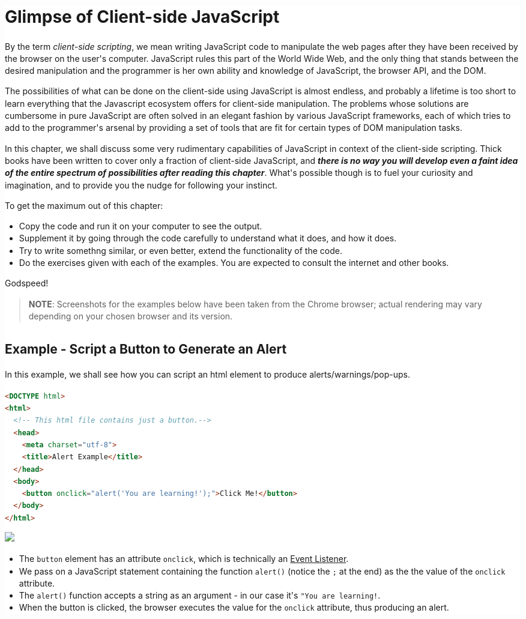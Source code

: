 # Glimpse of Client-side JavaScript

By the term _client-side scripting_, we mean writing JavaScript code to manipulate the web pages after they have been received by the browser on the user's computer. JavaScript rules this part of the World Wide Web, and the only thing that stands between the desired manipulation and the programmer is her own ability and knowledge of JavaScript, the browser API, and the DOM. 

The possibilities of what can be done on the client-side using JavaScript is almost endless, and probably a lifetime is too short to learn everything that the Javascript ecosystem offers for client-side manipulation. The problems whose solutions are cumbersome in pure JavaScript are often solved in an elegant fashion by various JavaScript frameworks, each of which tries to add to the programmer's arsenal by providing a set of tools that are fit for certain types of DOM manipulation tasks.

In this chapter, we shall discuss some very rudimentary capabilities of JavaScript in context of the client-side scripting. Thick books have been written to cover only a fraction of client-side JavaScript, and __*there is no way you will develop even a faint idea of the entire spectrum of possibilities after reading this chapter*__. What's possible though is to fuel your curiosity and imagination, and to provide you the nudge for following your instinct.

To get the maximum out of this chapter:
  - Copy the code and run it on your computer to see the output.
  - Supplement it by going through the code carefully to understand what it does, and how it does.
  - Try to write somethng similar, or even better, extend the functionality of the code.
  - Do the exercises given with each of the examples. You are expected to consult the internet and other books.

Godspeed!

> __NOTE__: Screenshots for the examples below have been taken from the Chrome browser; actual rendering may vary depending on your chosen browser and its version.


## Example - Script a Button to Generate an Alert

In this example, we shall see how you can script an html element to produce alerts/warnings/pop-ups.
```html
<DOCTYPE html>
<html>
  <!-- This html file contains just a button.-->
  <head>
    <meta charset="utf-8">
    <title>Alert Example</title>
  </head>
  <body>
    <button onclick="alert('You are learning!');">Click Me!</button>
  </body>
</html>
```

![](https://github.com/datasouvik/getting_started_with_javascript/blob/master/Assets/alert.png)

  - The `button` element has an attribute `onclick`, which is technically an [Event Listener](https://developer.mozilla.org/en-US/docs/Learn/JavaScript/Building_blocks/Events).
  - We pass on a JavaScript statement containing the function `alert()` (notice the `;` at the end) as the the value of the `onclick` attribute.
  - The `alert()` function accepts a string as an argument - in our case it's `"You are learning!`.    
  - When the button is clicked, the browser executes the value for the `onclick` attribute, thus producing an alert.
  